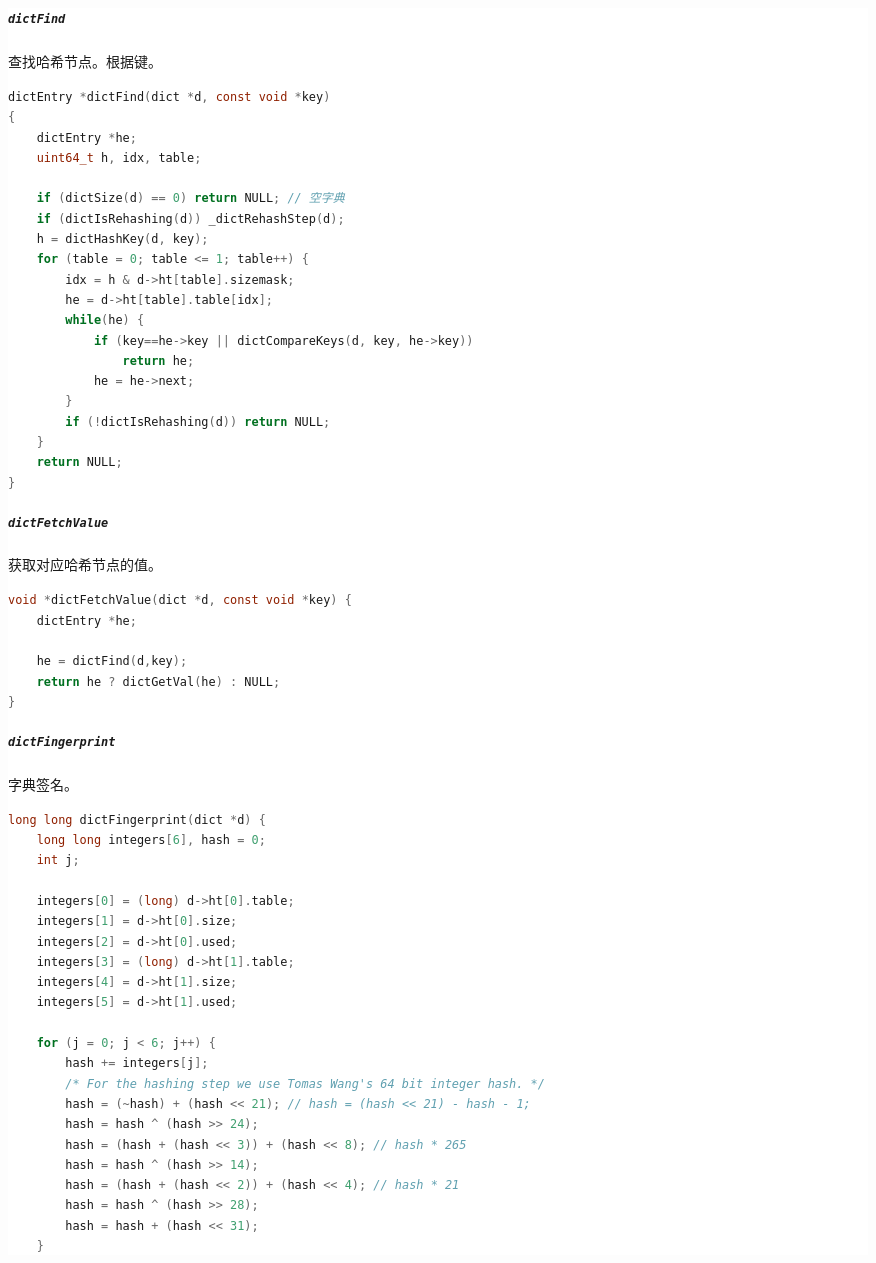 ##### `dictFind`

查找哈希节点。根据键。

```c
dictEntry *dictFind(dict *d, const void *key)
{
    dictEntry *he;
    uint64_t h, idx, table;

    if (dictSize(d) == 0) return NULL; // 空字典
    if (dictIsRehashing(d)) _dictRehashStep(d);
    h = dictHashKey(d, key);
    for (table = 0; table <= 1; table++) {
        idx = h & d->ht[table].sizemask;
        he = d->ht[table].table[idx];
        while(he) {
            if (key==he->key || dictCompareKeys(d, key, he->key))
                return he;
            he = he->next;
        }
        if (!dictIsRehashing(d)) return NULL;
    }
    return NULL;
}
```

##### `dictFetchValue`

获取对应哈希节点的值。

```c
void *dictFetchValue(dict *d, const void *key) {
    dictEntry *he;

    he = dictFind(d,key);
    return he ? dictGetVal(he) : NULL;
}
```

##### `dictFingerprint`

字典签名。

```c
long long dictFingerprint(dict *d) {
    long long integers[6], hash = 0;
    int j;

    integers[0] = (long) d->ht[0].table;
    integers[1] = d->ht[0].size;
    integers[2] = d->ht[0].used;
    integers[3] = (long) d->ht[1].table;
    integers[4] = d->ht[1].size;
    integers[5] = d->ht[1].used;

    for (j = 0; j < 6; j++) {
        hash += integers[j];
        /* For the hashing step we use Tomas Wang's 64 bit integer hash. */
        hash = (~hash) + (hash << 21); // hash = (hash << 21) - hash - 1;
        hash = hash ^ (hash >> 24);
        hash = (hash + (hash << 3)) + (hash << 8); // hash * 265
        hash = hash ^ (hash >> 14);
        hash = (hash + (hash << 2)) + (hash << 4); // hash * 21
        hash = hash ^ (hash >> 28);
        hash = hash + (hash << 31);
    }
```